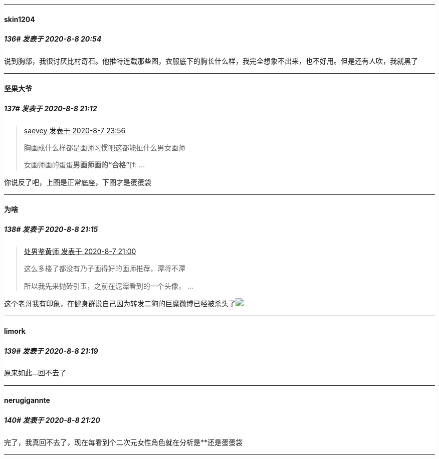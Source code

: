 
-----

####  skin1204  
##### 136#       发表于 2020-8-8 20:54


说到胸部，我很讨厌比村奇石。他推特连载那些图，衣服底下的胸长什么样，我完全想象不出来，也不好用。但是还有人吹，我就黑了


-----

####  坚果大爷  
##### 137#       发表于 2020-8-8 21:12


<blockquote><a href="httphttps://bbs.saraba1st.com/2b/forum.php?mod=redirect&amp;goto=findpost&amp;pid=48355009&amp;ptid=1953540" target="_blank">saevey 发表于 2020-8-7 23:56</a>

胸画成什么样都是画师习惯吧这都能扯什么男女画师

女画师画的蛋蛋**男画师画的“合格”**[f: ...</blockquote>
你说反了吧，上图是正常底座，下图才是蛋蛋袋


-----

####  为啥  
##### 138#       发表于 2020-8-8 21:15


<blockquote><a href="httphttps://bbs.saraba1st.com/2b/forum.php?mod=redirect&amp;goto=findpost&amp;pid=48353114&amp;ptid=1953540" target="_blank">处男鉴黄师 发表于 2020-8-7 21:00</a>

这么多楼了都没有乃子画得好的画师推荐，潭将不潭

所以我先来抛砖引玉，之前在泥潭看到的一个头像， ...</blockquote>
这个老哥我有印象，在健身群说自己因为转发二狗的巨魔微博已经被杀头了<img src="https://static.saraba1st.com/image/smiley/face2017/067.png" referrerpolicy="no-referrer">


-----

####  limork  
##### 139#       发表于 2020-8-8 21:19


原来如此...回不去了


-----

####  nerugigannte  
##### 140#       发表于 2020-8-8 21:20


完了，我真回不去了，现在每看到个二次元女性角色就在分析是**还是蛋蛋袋


-----
